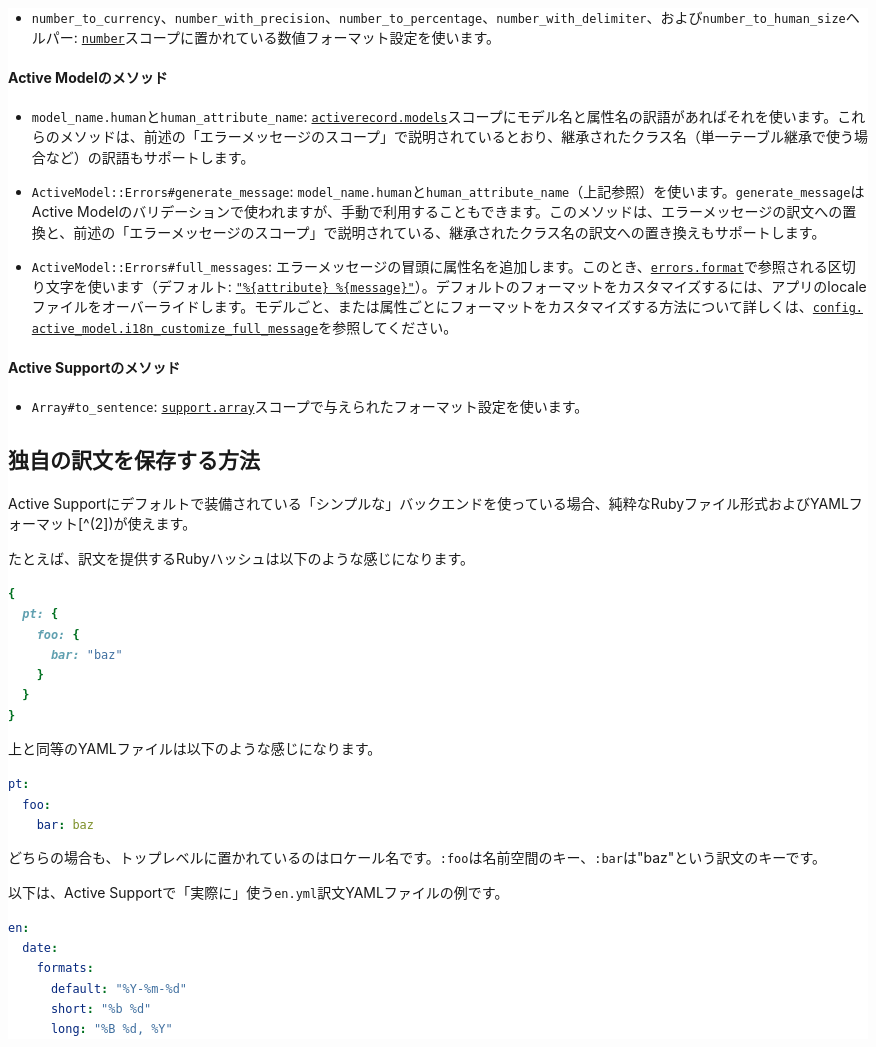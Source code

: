 * `number_to_currency`、`number_with_precision`、`number_to_percentage`、`number_with_delimiter`、および`number_to_human_size`ヘルパー: [`number`][]スコープに置かれている数値フォーマット設定を使います。

[`datetime.distance_in_words`]: https://github.com/rails/rails/blob/main/actionview/lib/action_view/locale/en.yml#L4
[`date.month_names`]: https://github.com/rails/rails/blob/main/activesupport/lib/active_support/locale/en.yml#L15
[`date.order`]: https://github.com/rails/rails/blob/main/activesupport/lib/active_support/locale/en.yml#L18
[`datetime.prompts`]: https://github.com/rails/rails/blob/main/actionview/lib/action_view/locale/en.yml#L39
[`number`]: https://github.com/rails/rails/blob/main/activesupport/lib/active_support/locale/en.yml#L37

#### Active Modelのメソッド

* `model_name.human`と`human_attribute_name`: [`activerecord.models`][]スコープにモデル名と属性名の訳語があればそれを使います。これらのメソッドは、前述の「エラーメッセージのスコープ」で説明されているとおり、継承されたクラス名（単一テーブル継承で使う場合など）の訳語もサポートします。

* `ActiveModel::Errors#generate_message`: `model_name.human`と`human_attribute_name`（上記参照）を使います。`generate_message`はActive Modelのバリデーションで使われますが、手動で利用することもできます。このメソッドは、エラーメッセージの訳文への置換と、前述の「エラーメッセージのスコープ」で説明されている、継承されたクラス名の訳文への置き換えもサポートします。

* `ActiveModel::Errors#full_messages`: エラーメッセージの冒頭に属性名を追加します。このとき、[`errors.format`][]で参照される区切り文字を使います（デフォルト: [`"%{attribute} %{message}"`][]）。デフォルトのフォーマットをカスタマイズするには、アプリのlocaleファイルをオーバーライドします。モデルごと、または属性ごとにフォーマットをカスタマイズする方法について詳しくは、[`config.active_model.i18n_customize_full_message`][]を参照してください。

[`activerecord.models`]: https://github.com/rails/rails/blob/main/activerecord/lib/active_record/locale/en.yml#L36
[`errors.format`]: https://github.com/rails/rails/blob/main/activemodel/lib/active_model/locale/en.yml#L4
[`"%{attribute} %{message}"`]: https://github.com/rails/rails/blob/main/activemodel/lib/active_model/locale/en.yml#L4
[`config.active_model.i18n_customize_full_message`]: configuring.html#config-active-model-i18n-customize-full-message

#### Active Supportのメソッド

* `Array#to_sentence`: [`support.array`][]スコープで与えられたフォーマット設定を使います。

[`support.array`]: https://github.com/rails/rails/blob/main/activesupport/lib/active_support/locale/en.yml#L33

独自の訳文を保存する方法
-------------------------------------

Active Supportにデフォルトで装備されている「シンプルな」バックエンドを使っている場合、純粋なRubyファイル形式およびYAMLフォーマット[^(2])が使えます。

たとえば、訳文を提供するRubyハッシュは以下のような感じになります。

```ruby
{
  pt: {
    foo: {
      bar: "baz"
    }
  }
}
```

上と同等のYAMLファイルは以下のような感じになります。

```yaml
pt:
  foo:
    bar: baz
```

どちらの場合も、トップレベルに置かれているのはロケール名です。`:foo`は名前空間のキー、`:bar`は"baz"という訳文のキーです。

以下は、Active Supportで「実際に」使う`en.yml`訳文YAMLファイルの例です。

```yaml
en:
  date:
    formats:
      default: "%Y-%m-%d"
      short: "%b %d"
      long: "%B %d, %Y"
```


[rails-i18n]: https://github.com/svenfuchs/rails-i18n
[activemodel en.yml]: https://github.com/rails/rails/blob/main/activemodel/lib/active_model/locale/en.yml
[activesupport en.yml]: https://github.com/rails/rails/blob/main/activesupport/lib/active_support/locale/en.yml
[discussions]: https://groups.google.com/g/rails-i18n/c/FN7eLH2-lHA
[default_url_options]: https://api.rubyonrails.org/classes/ActionDispatch/Routing/Mapper/Base.html#method-i-default_url_options
[url_for]: https://api.rubyonrails.org/classes/ActionDispatch/Routing/UrlFor.html#method-i-url_for
[scope]: https://api.rubyonrails.org/classes/ActionDispatch/Routing/Mapper/Scoping.html
[routing_filter]: https://github.com/svenfuchs/routing-filter/tree/main
[route_translator]: https://github.com/enriclluelles/route_translator
[qa-lang-priorities]: https://www.w3.org/International/questions/qa-lang-priorities
[http_accept_language]: https://github.com/iain/http_accept_language/tree/master
[locale]: https://github.com/rack/rack-contrib/blob/master/lib/rack/contrib/locale.rb
[GeoLite2 Country]: https://dev.maxmind.com/geoip/geolite2-free-geolocation-data
[geocoder]: https://github.com/alexreisner/geocoder
[RESTful]: https://ja.wikipedia.org/wiki/Representational_State_Transfer
[Tilkov]: https://www.infoq.com/articles/rest-introduction
[translate]: https://api.rubyonrails.org/classes/ActionView/Helpers/TranslationHelper.html#method-i-translate
[Ar]: http://www.unicode.org/cldr/charts/latest/supplemental/language_plural_rules.html#ar
[Ja]: http://www.unicode.org/cldr/charts/latest/supplemental/language_plural_rules.html#ja
[Ru]: http://www.unicode.org/cldr/charts/latest/supplemental/language_plural_rules.html#ru
[plural]: http://cldr.unicode.org/index/cldr-spec/plural-rules
[`TranslationHelper`]: https://api.rubyonrails.org/classes/ActionView/Helpers/TranslationHelper.html
[mlist]: https://groups.google.com/forum/#!forum/rails-i18n
[sample trans]: https://github.com/svenfuchs/rails-i18n/tree/master/rails/locale
[fork]: https://docs.github.com/ja/get-started/quickstart/fork-a-repo
[pull req]: https://docs.github.com/ja/pull-requests/collaborating-with-pull-requests/proposing-changes-to-your-work-with-pull-requests/about-pull-requests
[Google group: rails-i18n]: https://groups.google.com/g/rails-i18n
[訳文例]: https://github.com/svenfuchs/rails-i18n/tree/master/rails/locale
[GitHub: i18n]: https://github.com/svenfuchs/i18n
[wiki i18n]: https://ja.wikipedia.org/wiki/%E5%9B%BD%E9%9A%9B%E5%8C%96%E3%81%A8%E5%9C%B0%E5%9F%9F%E5%8C%96